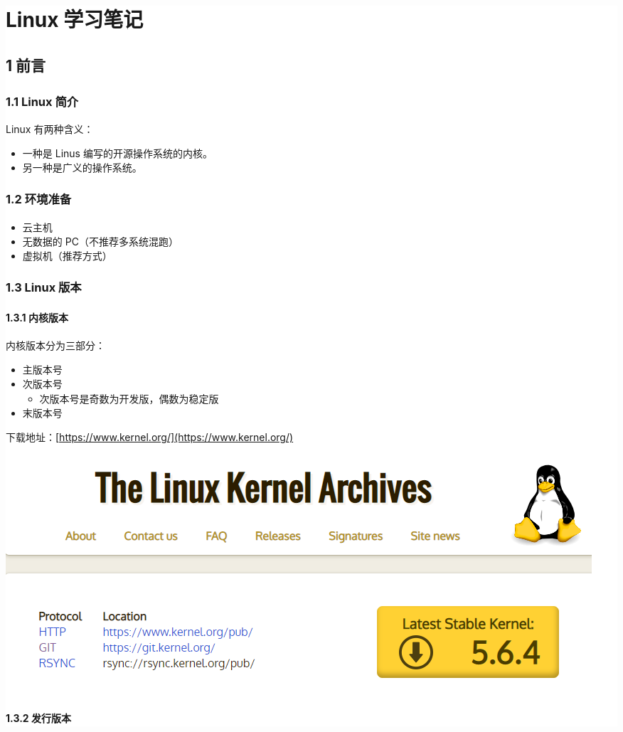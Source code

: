 # Linux 学习笔记

## 1 前言

### 1.1 Linux 简介

Linux 有两种含义：

* 一种是 Linus 编写的开源操作系统的内核。
* 另一种是广义的操作系统。

### 1.2 环境准备

* 云主机
* 无数据的 PC（不推荐多系统混跑）
* 虚拟机（推荐方式）

### 1.3 Linux 版本

#### 1.3.1 内核版本

内核版本分为三部分：

* 主版本号
* 次版本号
  * 次版本号是奇数为开发版，偶数为稳定版
* 末版本号

下载地址：[https://www.kernel.org/](https://www.kernel.org/)

![image-20200415090823622](../images/image-20200415090823622.png)



#### 1.3.2 发行版本
